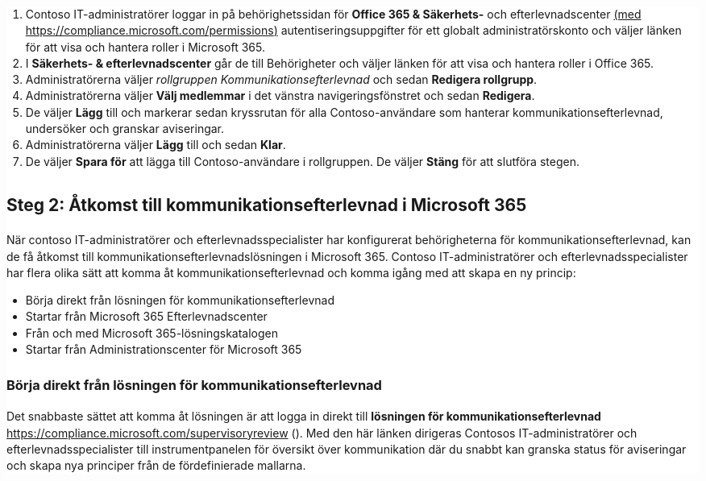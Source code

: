 1. Contoso IT-administratörer loggar in på behörighetssidan för **Office 365 & Säkerhets-** och efterlevnadscenter [(med https://compliance.microsoft.com/permissions)](https://compliance.microsoft.com/permissions) autentiseringsuppgifter för ett globalt administratörskonto och väljer länken för att visa och hantera roller i Microsoft 365.
2. I **Säkerhets- & efterlevnadscenter** går  de till Behörigheter och väljer länken för att visa och hantera roller i Office 365.
3. Administratörerna väljer *rollgruppen Kommunikationsefterlevnad* och sedan **Redigera rollgrupp**.
4. Administratörerna väljer **Välj medlemmar** i det vänstra navigeringsfönstret och sedan **Redigera**.
5. De väljer **Lägg** till och markerar sedan kryssrutan för alla Contoso-användare som hanterar kommunikationsefterlevnad, undersöker och granskar aviseringar.
6. Administratörerna väljer **Lägg** till och sedan **Klar**.
7. De väljer **Spara för** att lägga till Contoso-användare i rollgruppen. De väljer **Stäng** för att slutföra stegen.

## <a name="step-2-accessing-communication-compliance-in-microsoft-365"></a>Steg 2: Åtkomst till kommunikationsefterlevnad i Microsoft 365

När contoso IT-administratörer och efterlevnadsspecialister har konfigurerat behörigheterna för kommunikationsefterlevnad, kan de få åtkomst till kommunikationsefterlevnadslösningen i Microsoft 365. Contoso IT-administratörer och efterlevnadsspecialister har flera olika sätt att komma åt kommunikationsefterlevnad och komma igång med att skapa en ny princip:

- Börja direkt från lösningen för kommunikationsefterlevnad
- Startar från Microsoft 365 Efterlevnadscenter
- Från och med Microsoft 365-lösningskatalogen
- Startar från Administrationscenter för Microsoft 365

### <a name="starting-directly-from-the-communication-compliance-solution"></a>Börja direkt från lösningen för kommunikationsefterlevnad

Det snabbaste sättet att komma åt lösningen är att logga in direkt till **lösningen för kommunikationsefterlevnad** <https://compliance.microsoft.com/supervisoryreview> (). Med den här länken dirigeras Contosos IT-administratörer och efterlevnadsspecialister till instrumentpanelen för översikt över kommunikation där du snabbt kan granska status för aviseringar och skapa nya principer från de fördefinierade mallarna.
